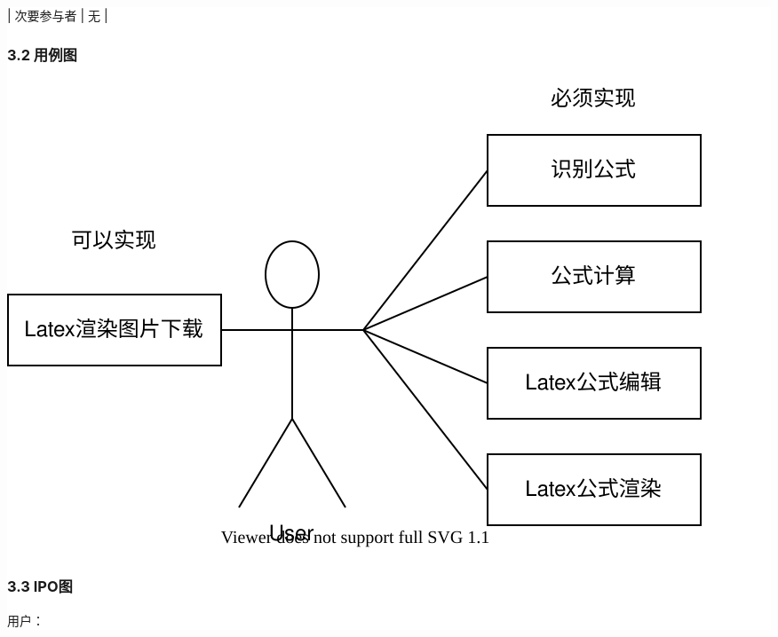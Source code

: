 | 次要参与者 | 无                                                           |

### 3.2 用例图

![用例图]( https://raw.githubusercontent.com/IshiKura-a/CPP_PROJECT_2020/master/doc/img/01.svg)

### 3.3 IPO图

用户：
